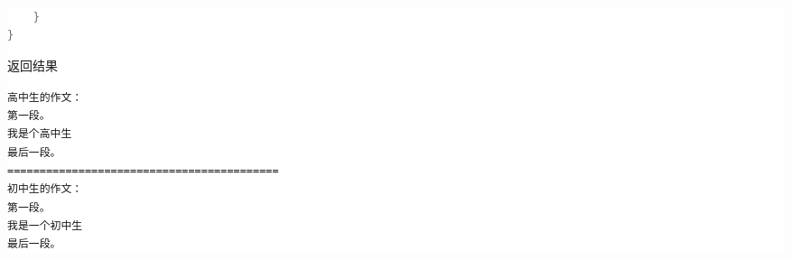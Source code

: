 ```java
    }
}

```

返回结果

```
高中生的作文：
第一段。
我是个高中生
最后一段。
==========================================
初中生的作文：
第一段。
我是一个初中生
最后一段。

```





